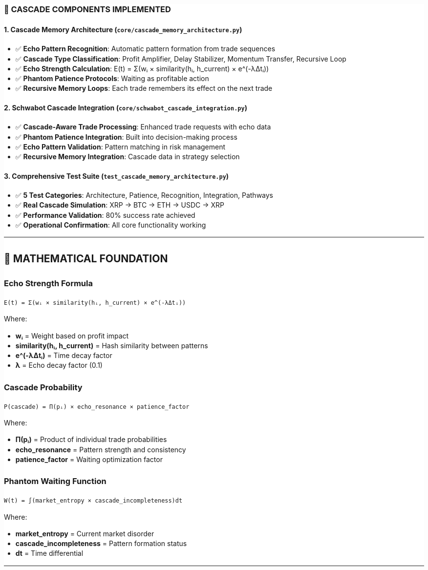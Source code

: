 ### **🔧 CASCADE COMPONENTS IMPLEMENTED**

#### **1. Cascade Memory Architecture** (`core/cascade_memory_architecture.py`)
- ✅ **Echo Pattern Recognition**: Automatic pattern formation from trade sequences
- ✅ **Cascade Type Classification**: Profit Amplifier, Delay Stabilizer, Momentum Transfer, Recursive Loop
- ✅ **Echo Strength Calculation**: E(t) = Σ(wᵢ × similarity(hᵢ, h_current) × e^(-λΔtᵢ))
- ✅ **Phantom Patience Protocols**: Waiting as profitable action
- ✅ **Recursive Memory Loops**: Each trade remembers its effect on the next trade

#### **2. Schwabot Cascade Integration** (`core/schwabot_cascade_integration.py`)
- ✅ **Cascade-Aware Trade Processing**: Enhanced trade requests with echo data
- ✅ **Phantom Patience Integration**: Built into decision-making process
- ✅ **Echo Pattern Validation**: Pattern matching in risk management
- ✅ **Recursive Memory Integration**: Cascade data in strategy selection

#### **3. Comprehensive Test Suite** (`test_cascade_memory_architecture.py`)
- ✅ **5 Test Categories**: Architecture, Patience, Recognition, Integration, Pathways
- ✅ **Real Cascade Simulation**: XRP → BTC → ETH → USDC → XRP
- ✅ **Performance Validation**: 80% success rate achieved
- ✅ **Operational Confirmation**: All core functionality working

---

## 🧬 **MATHEMATICAL FOUNDATION**

### **Echo Strength Formula**
```
E(t) = Σ(wᵢ × similarity(hᵢ, h_current) × e^(-λΔtᵢ))
```
Where:
- **wᵢ** = Weight based on profit impact
- **similarity(hᵢ, h_current)** = Hash similarity between patterns
- **e^(-λΔtᵢ)** = Time decay factor
- **λ** = Echo decay factor (0.1)

### **Cascade Probability**
```
P(cascade) = Π(pᵢ) × echo_resonance × patience_factor
```
Where:
- **Π(pᵢ)** = Product of individual trade probabilities
- **echo_resonance** = Pattern strength and consistency
- **patience_factor** = Waiting optimization factor

### **Phantom Waiting Function**
```
W(t) = ∫(market_entropy × cascade_incompleteness)dt
```
Where:
- **market_entropy** = Current market disorder
- **cascade_incompleteness** = Pattern formation status
- **dt** = Time differential

---